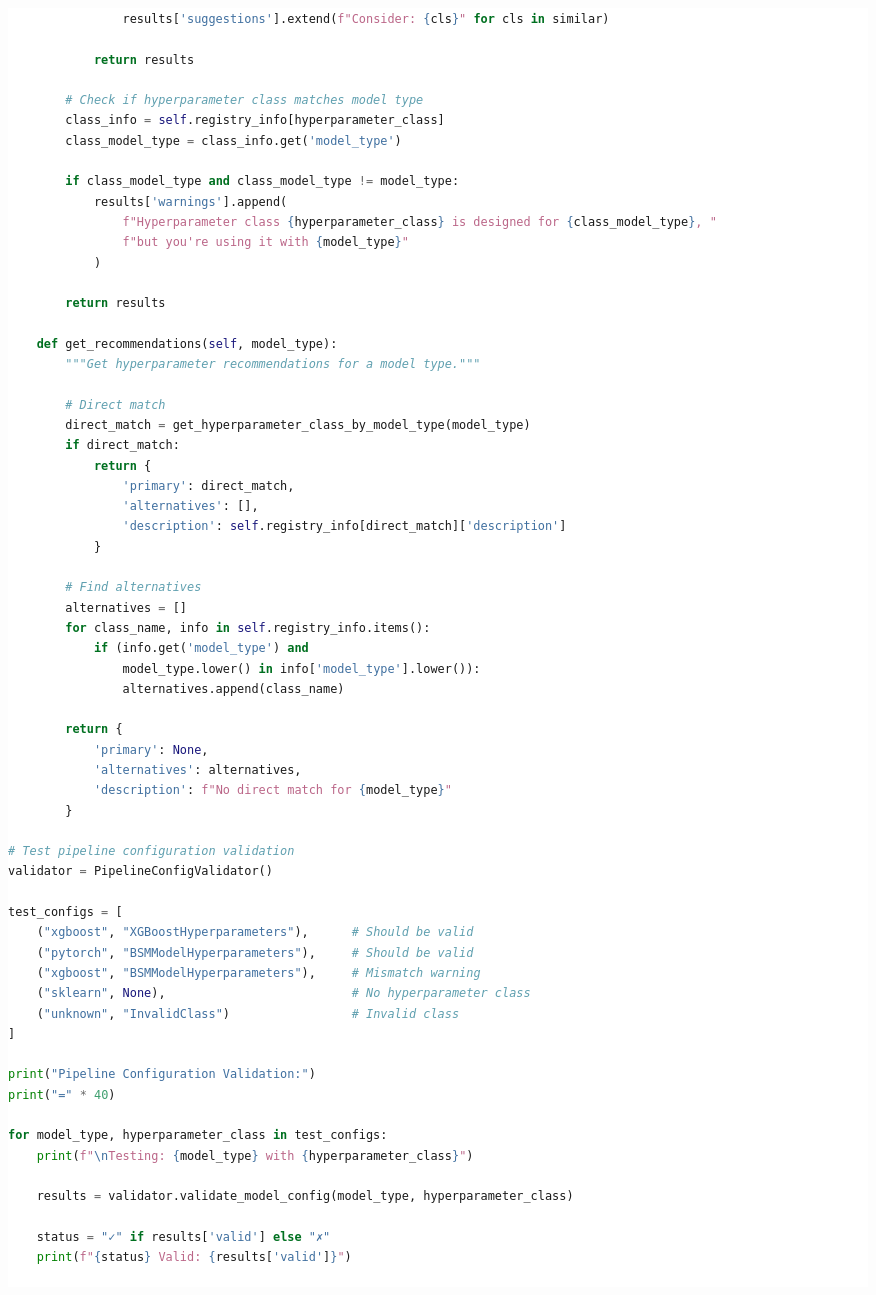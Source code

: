 ```python
                results['suggestions'].extend(f"Consider: {cls}" for cls in similar)
            
            return results
        
        # Check if hyperparameter class matches model type
        class_info = self.registry_info[hyperparameter_class]
        class_model_type = class_info.get('model_type')
        
        if class_model_type and class_model_type != model_type:
            results['warnings'].append(
                f"Hyperparameter class {hyperparameter_class} is designed for {class_model_type}, "
                f"but you're using it with {model_type}"
            )
        
        return results
    
    def get_recommendations(self, model_type):
        """Get hyperparameter recommendations for a model type."""
        
        # Direct match
        direct_match = get_hyperparameter_class_by_model_type(model_type)
        if direct_match:
            return {
                'primary': direct_match,
                'alternatives': [],
                'description': self.registry_info[direct_match]['description']
            }
        
        # Find alternatives
        alternatives = []
        for class_name, info in self.registry_info.items():
            if (info.get('model_type') and 
                model_type.lower() in info['model_type'].lower()):
                alternatives.append(class_name)
        
        return {
            'primary': None,
            'alternatives': alternatives,
            'description': f"No direct match for {model_type}"
        }

# Test pipeline configuration validation
validator = PipelineConfigValidator()

test_configs = [
    ("xgboost", "XGBoostHyperparameters"),      # Should be valid
    ("pytorch", "BSMModelHyperparameters"),     # Should be valid
    ("xgboost", "BSMModelHyperparameters"),     # Mismatch warning
    ("sklearn", None),                          # No hyperparameter class
    ("unknown", "InvalidClass")                 # Invalid class
]

print("Pipeline Configuration Validation:")
print("=" * 40)

for model_type, hyperparameter_class in test_configs:
    print(f"\nTesting: {model_type} with {hyperparameter_class}")
    
    results = validator.validate_model_config(model_type, hyperparameter_class)
    
    status = "✓" if results['valid'] else "✗"
    print(f"{status} Valid: {results['valid']}")
    
```
